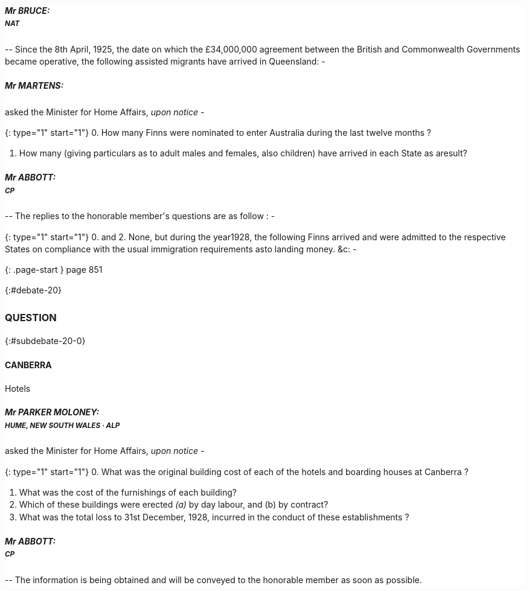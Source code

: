 ##### Mr BRUCE:<br><small class="text-muted">NAT</small>

-- Since the 8th April, 1925, the date on which the £34,000,000 agreement between the British and Commonwealth Governments became operative, the following assisted migrants have arrived in Queensland: - 


<graphic href="120331192903073_8_0.jpg"></graphic>


##### Mr MARTENS:

asked the Minister for Home Affairs,  *upon notice -* 

{: type="1" start="1"}
0. How many Finns were nominated to enter Australia during the last twelve months ? 
1. How many (giving particulars as to adult males and females, also children) have arrived in each State as aresult? 

##### Mr ABBOTT:<br><small class="text-muted">CP</small>

-- The replies to the honorable member's questions are as follow :  - 

{: type="1" start="1"}
0. and 2. None, but during the year1928, the following Finns arrived and were admitted to the respective States on compliance with the usual immigration requirements asto landing money. &amp;c: - 


<graphic href="120331192903073_8_1.jpg"></graphic>


{: .page-start }
page 851

{:#debate-20}
### QUESTION

{:#subdebate-20-0}
#### CANBERRA

Hotels

##### Mr PARKER MOLONEY:<br><small class="text-muted">HUME, NEW SOUTH WALES &middot; ALP</small>

asked the Minister for Home Affairs,  *upon notice -* 

{: type="1" start="1"}
0. What was the original building cost of each of the hotels and boarding houses at Canberra ? 
1. What was the cost of the furnishings of each building? 
2. Which of these buildings were erected  *(a)*  by day labour, and (b) by contract? 
3. What was the total loss to 31st December, 1928, incurred in the conduct of these establishments ? 

##### Mr ABBOTT:<br><small class="text-muted">CP</small>

-- The information is being obtained and will be conveyed to the honorable member as soon as possible. 
